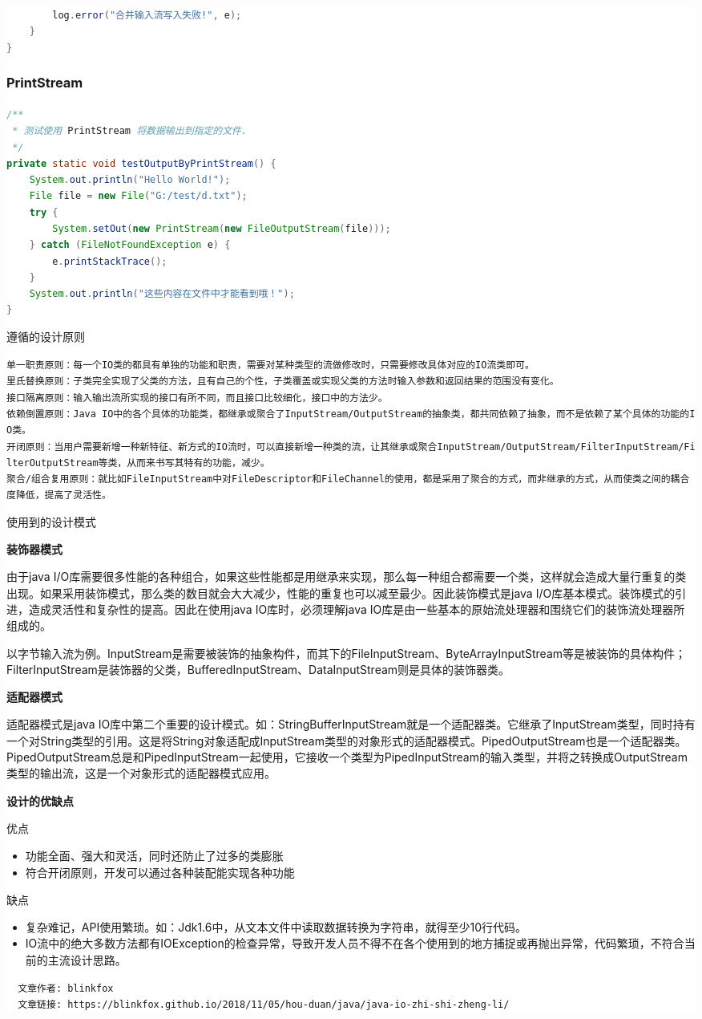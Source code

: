 ```java
        log.error("合并输入流写入失败!", e);
    }
}
```

### PrintStream

```java
/**
 * 测试使用 PrintStream 将数据输出到指定的文件.
 */
private static void testOutputByPrintStream() {
    System.out.println("Hello World!");
    File file = new File("G:/test/d.txt");
    try {
        System.setOut(new PrintStream(new FileOutputStream(file)));
    } catch (FileNotFoundException e) {
        e.printStackTrace();
    }
    System.out.println("这些内容在文件中才能看到哦！");
}
```

遵循的设计原则

    单一职责原则：每一个IO类的都具有单独的功能和职责，需要对某种类型的流做修改时，只需要修改具体对应的IO流类即可。
    里氏替换原则：子类完全实现了父类的方法，且有自己的个性，子类覆盖或实现父类的方法时输入参数和返回结果的范围没有变化。
    接口隔离原则：输入输出流所实现的接口有所不同，而且接口比较细化，接口中的方法少。
    依赖倒置原则：Java IO中的各个具体的功能类，都继承或聚合了InputStream/OutputStream的抽象类，都共同依赖了抽象，而不是依赖了某个具体的功能的IO类。
    开闭原则：当用户需要新增一种新特征、新方式的IO流时，可以直接新增一种类的流，让其继承或聚合InputStream/OutputStream/FilterInputStream/FilterOutputStream等类，从而来书写其特有的功能，减少。
    聚合/组合复用原则：就比如FileInputStream中对FileDescriptor和FileChannel的使用，都是采用了聚合的方式，而非继承的方式，从而使类之间的耦合度降低，提高了灵活性。


使用到的设计模式

**装饰器模式**

由于java I/O库需要很多性能的各种组合，如果这些性能都是用继承来实现，那么每一种组合都需要一个类，这样就会造成大量行重复的类出现。如果采用装饰模式，那么类的数目就会大大减少，性能的重复也可以减至最少。因此装饰模式是java I/O库基本模式。装饰模式的引进，造成灵活性和复杂性的提高。因此在使用java IO库时，必须理解java IO库是由一些基本的原始流处理器和围绕它们的装饰流处理器所组成的。

以字节输入流为例。InputStream是需要被装饰的抽象构件，而其下的FileInputStream、ByteArrayInputStream等是被装饰的具体构件；FilterInputStream是装饰器的父类，BufferedInputStream、DataInputStream则是具体的装饰器类。

**适配器模式**

适配器模式是java IO库中第二个重要的设计模式。如：StringBufferInputStream就是一个适配器类。它继承了InputStream类型，同时持有一个对String类型的引用。这是将String对象适配成InputStream类型的对象形式的适配器模式。PipedOutputStream也是一个适配器类。PipedOutputStream总是和PipedInputStream一起使用，它接收一个类型为PipedInputStream的输入类型，并将之转换成OutputStream类型的输出流，这是一个对象形式的适配器模式应用。

**设计的优缺点**

优点

- 功能全面、强大和灵活，同时还防止了过多的类膨胀
- 符合开闭原则，开发可以通过各种装配能实现各种功能

缺点

- 复杂难记，API使用繁琐。如：Jdk1.6中，从文本文件中读取数据转换为字符串，就得至少10行代码。
- IO流中的绝大多数方法都有IOException的检查异常，导致开发人员不得不在各个使用到的地方捕捉或再抛出异常，代码繁琐，不符合当前的主流设计思路。

```
  文章作者: blinkfox
  文章链接: https://blinkfox.github.io/2018/11/05/hou-duan/java/java-io-zhi-shi-zheng-li/
```